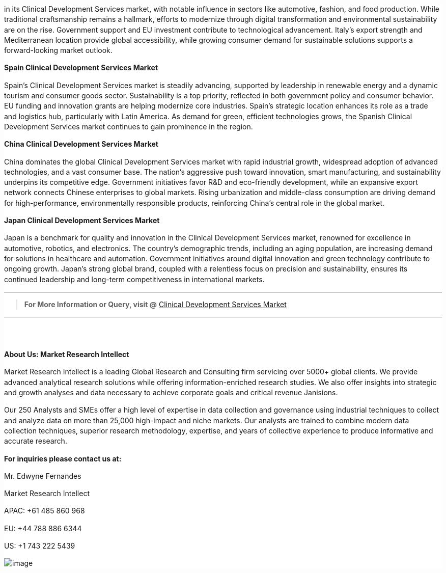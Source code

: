 in its Clinical Development Services market, with notable influence in sectors like automotive, fashion, and food production. While traditional craftsmanship remains a hallmark, efforts to modernize through digital transformation and environmental sustainability are on the rise. Government support and EU investment contribute to technological advancement. Italy&rsquo;s export strength and Mediterranean location provide global accessibility, while growing consumer demand for sustainable solutions supports a forward-looking market outlook.</p><p class="" data-start="4424" data-end="4975"><strong data-start="4424" data-end="4445">Spain Clinical Development Services Market</strong></p><p class="" data-start="4424" data-end="4975">Spain&rsquo;s Clinical Development Services market is steadily advancing, supported by leadership in renewable energy and a dynamic tourism and consumer goods sector. Sustainability is a top priority, reflected in both government policy and consumer behavior. EU funding and innovation grants are helping modernize core industries. Spain&rsquo;s strategic location enhances its role as a trade and logistics hub, particularly with Latin America. As demand for green, efficient technologies grows, the Spanish Clinical Development Services market continues to gain prominence in the region.</p><p class="" data-start="4977" data-end="5589"><strong data-start="4977" data-end="4998">China Clinical Development Services Market</strong></p><p class="" data-start="4977" data-end="5589">China dominates the global Clinical Development Services market with rapid industrial growth, widespread adoption of advanced technologies, and a vast consumer base. The nation&rsquo;s aggressive push toward innovation, smart manufacturing, and sustainability underpins its competitive edge. Government initiatives favor R&amp;D and eco-friendly development, while an expansive export network connects Chinese enterprises to global markets. Rising urbanization and middle-class consumption are driving demand for high-performance, environmentally responsible products, reinforcing China&rsquo;s central role in the global market.</p><p class="" data-start="5591" data-end="6162"><strong data-start="5591" data-end="5612">Japan Clinical Development Services Market</strong></p><p class="" data-start="5591" data-end="6162">Japan is a benchmark for quality and innovation in the Clinical Development Services market, renowned for excellence in automotive, robotics, and electronics. The country&rsquo;s demographic trends, including an aging population, are increasing demand for solutions in healthcare and automation. Government initiatives around digital innovation and green technology contribute to ongoing growth. Japan&rsquo;s strong global brand, coupled with a relentless focus on precision and sustainability, ensures its continued leadership and long-term competitiveness in international markets.</p><hr /><blockquote><p><span class="font-[700]"><strong>For More Information or Query, visit&nbsp;@</strong>&nbsp;</span><span class="font-[700]"><a href="https://www.marketresearchintellect.com/product/global-clinical-development-services-market/?utm_source=Linkedin&utm_medium=019" target="_blank" data-tracking-control-name="article-ssr-frontend-pulse_little-text-block" data-tracking-will-navigate="" data-test-link="">Clinical Development Services Market</a></span></p></blockquote><hr /><h3>&nbsp;</h3><p><strong><span class="font-[700]">About Us: Market Research Intellect</span></strong></p><p><span class="">Market Research Intellect is a leading Global Research and Consulting firm servicing over 5000+ global clients. We provide advanced analytical research solutions while offering information-enriched research studies.&nbsp;</span>We also offer insights into strategic and growth analyses and data necessary to achieve corporate goals and critical revenue Janisions.</p><p><span class="">Our 250 Analysts and SMEs offer a high level of expertise in data collection and governance using industrial techniques to collect and analyze data on more than 25,000 high-impact and niche markets. Our analysts are trained to combine modern data collection techniques, superior research methodology, expertise, and years of collective experience to produce informative and accurate research.</span></p><p><strong>For inquiries please contact us at:</strong></p><p>Mr. Edwyne Fernandes</p><p>Market Research Intellect</p><p>APAC: +61 485 860 968</p><p>EU: +44 788 886 6344</p><p>US: +1 743 222 5439</p>
![image](https://github.com/user-attachments/assets/7c7889e0-8885-4a69-b071-587712bbf7ff)
